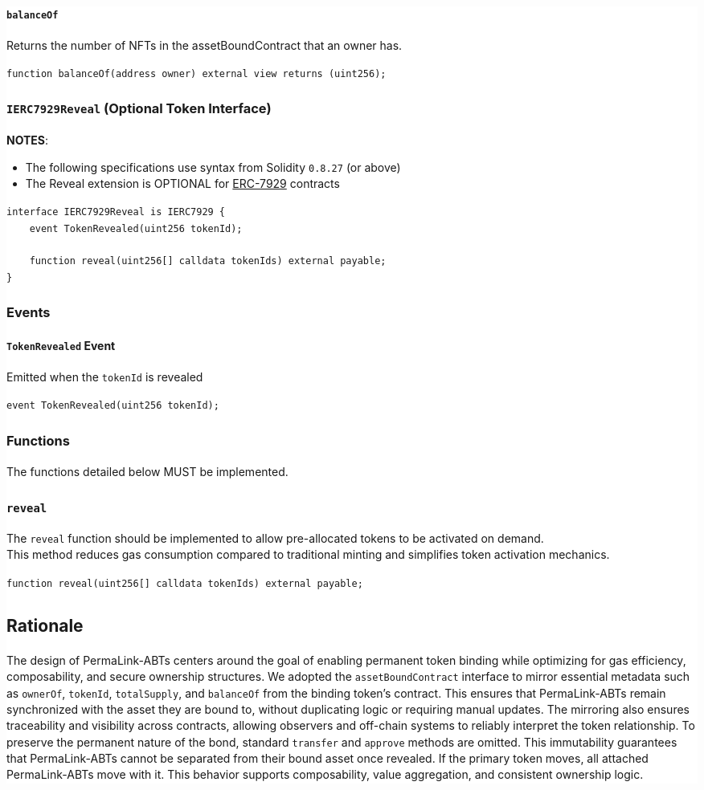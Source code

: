 #### `balanceOf`

Returns the number of NFTs in the assetBoundContract that an owner has.

```solidity
function balanceOf(address owner) external view returns (uint256);
```

### `IERC7929Reveal` (Optional Token Interface)

**NOTES**:

- The following specifications use syntax from Solidity `0.8.27` (or above)
- The Reveal extension is OPTIONAL for [ERC-7929](./eip-7929.md) contracts
  
```solidity
interface IERC7929Reveal is IERC7929 {
    event TokenRevealed(uint256 tokenId);

    function reveal(uint256[] calldata tokenIds) external payable;
}
```

### Events

#### `TokenRevealed` Event

Emitted when the `tokenId` is revealed

```solidity
event TokenRevealed(uint256 tokenId);
```

### Functions

The functions detailed below MUST be implemented.

### `reveal`

The `reveal` function should be implemented to allow pre-allocated tokens to be activated on demand.  
This method reduces gas consumption compared to traditional minting and simplifies token activation mechanics.

```solidity
function reveal(uint256[] calldata tokenIds) external payable;
```

## Rationale

The design of PermaLink-ABTs centers around the goal of enabling permanent token binding while optimizing for gas efficiency, composability, and secure ownership structures. We adopted the `assetBoundContract` interface to mirror essential metadata such as `ownerOf`, `tokenId`, `totalSupply`, and `balanceOf` from the binding token’s contract. This ensures that PermaLink-ABTs remain synchronized with the asset they are bound to, without duplicating logic or requiring manual updates. The mirroring also ensures traceability and visibility across contracts, allowing observers and off-chain systems to reliably interpret the token relationship. To preserve the permanent nature of the bond, standard `transfer` and `approve` methods are omitted. This immutability guarantees that PermaLink-ABTs cannot be separated from their bound asset once revealed. If the primary token moves, all attached PermaLink-ABTs move with it. This behavior supports composability, value aggregation, and consistent ownership logic.
